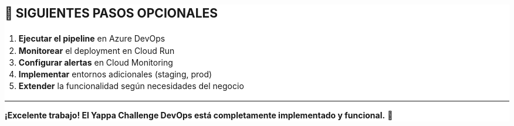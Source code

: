## 🚀 SIGUIENTES PASOS OPCIONALES

1. **Ejecutar el pipeline** en Azure DevOps
2. **Monitorear** el deployment en Cloud Run
3. **Configurar alertas** en Cloud Monitoring
4. **Implementar** entornos adicionales (staging, prod)
5. **Extender** la funcionalidad según necesidades del negocio

---

**¡Excelente trabajo! El Yappa Challenge DevOps está completamente implementado y funcional.** 🎊
